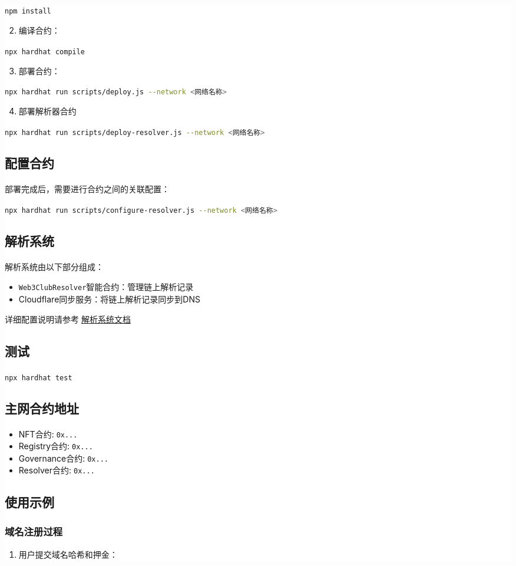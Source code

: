 ```bash
npm install
```

2. 编译合约：

```bash
npx hardhat compile
```

3. 部署合约：

```bash
npx hardhat run scripts/deploy.js --network <网络名称>
```

4. 部署解析器合约
```bash
npx hardhat run scripts/deploy-resolver.js --network <网络名称>
```

## 配置合约

部署完成后，需要进行合约之间的关联配置：

```bash
npx hardhat run scripts/configure-resolver.js --network <网络名称>
```

## 解析系统

解析系统由以下部分组成：
- `Web3ClubResolver`智能合约：管理链上解析记录
- Cloudflare同步服务：将链上解析记录同步到DNS

详细配置说明请参考 [解析系统文档](./scripts/cloudflare-sync/README.md)

## 测试

```bash
npx hardhat test
```

## 主网合约地址

- NFT合约: `0x...`
- Registry合约: `0x...`
- Governance合约: `0x...`
- Resolver合约: `0x...`

## 使用示例

### 域名注册过程

1. 用户提交域名哈希和押金：
